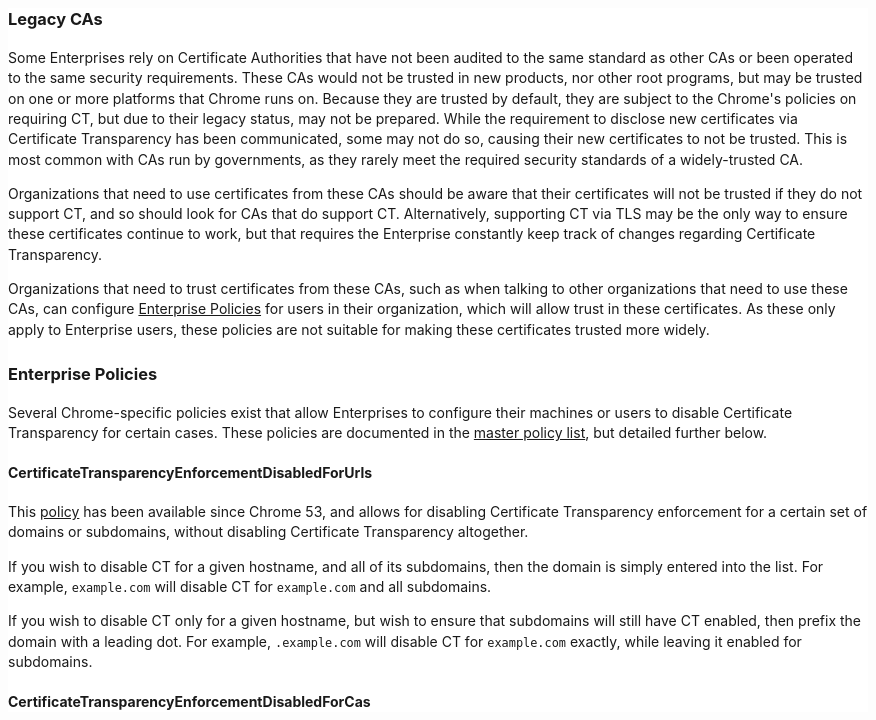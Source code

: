 ### Legacy CAs

Some Enterprises rely on Certificate Authorities that have not been audited to
the same standard as other CAs or been operated to the same security
requirements. These CAs would not be trusted in new products, nor other root
programs, but may be trusted on one or more platforms that Chrome runs on.
Because they are trusted by default, they are subject to the Chrome's policies
on requiring CT, but due to their legacy status, may not be prepared. While the
requirement to disclose new certificates via Certificate Transparency has been
communicated, some may not do so, causing their new certificates to not be
trusted. This is most common with CAs run by governments, as they rarely meet the
required security standards of a widely-trusted CA.

Organizations that need to use certificates from these CAs should be aware
that their certificates will not be trusted if they do not support CT, and so
should look for CAs that do support CT. Alternatively, supporting CT via TLS
may be the only way to ensure these certificates continue to work, but that
requires the Enterprise constantly keep track of changes regarding Certificate
Transparency.

Organizations that need to trust certificates from these CAs, such as when
talking to other organizations that need to use these CAs, can configure
[Enterprise Policies](#Enterprise-Policy) for users in their organization,
which will allow trust in these certificates. As these only apply to Enterprise
users, these policies are not suitable for making these certificates trusted
more widely.

### Enterprise Policies

Several Chrome-specific policies exist that allow Enterprises to configure
their machines or users to disable Certificate Transparency for certain cases.
These policies are documented in the
[master policy list](https://www.chromium.org/administrators/policy-list-3),
but detailed further below.

#### CertificateTransparencyEnforcementDisabledForUrls

This [policy](https://www.chromium.org/administrators/policy-list-3#CertificateTransparencyEnforcementDisabledForUrls)
has been available since Chrome 53, and allows for disabling Certificate
Transparency enforcement for a certain set of domains or subdomains, without
disabling Certificate Transparency altogether.

If you wish to disable CT for a given hostname, and all of its subdomains, then
the domain is simply entered into the list. For example, `example.com` will
disable CT for `example.com` and all subdomains.

If you wish to disable CT only for a given hostname, but wish to ensure that
subdomains will still have CT enabled, then prefix the domain with a leading
dot. For example, `.example.com` will disable CT for `example.com` exactly,
while leaving it enabled for subdomains.

#### CertificateTransparencyEnforcementDisabledForCas
